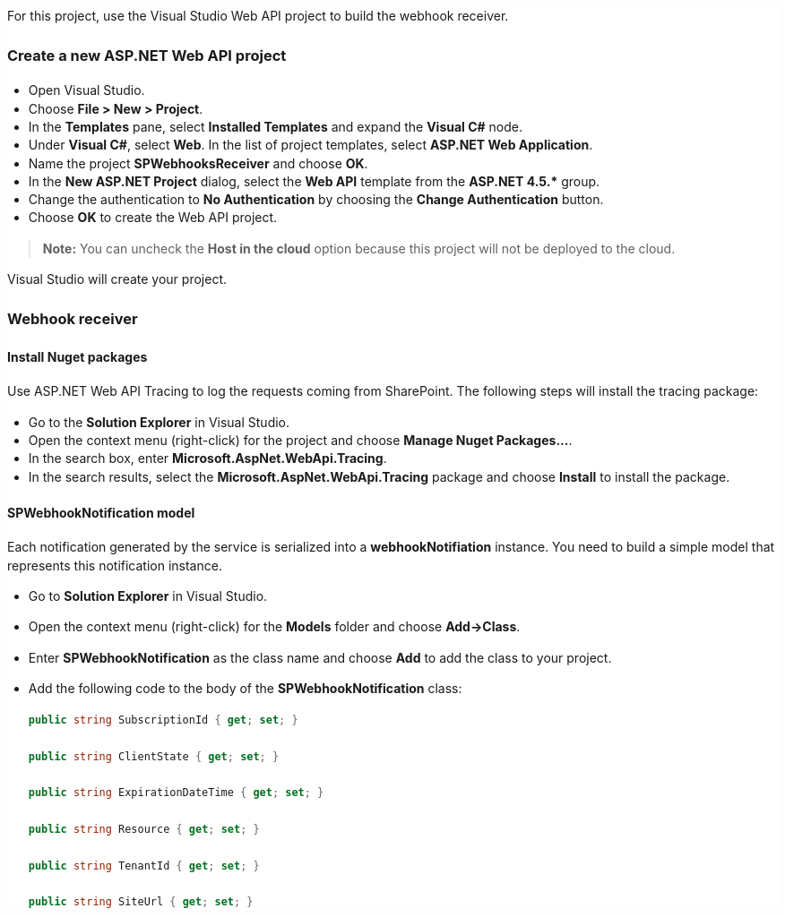 For this project, use the Visual Studio Web API project to build the webhook receiver.

### Create a new ASP.NET Web API project

* Open Visual Studio.
* Choose **File > New > Project**.
* In the **Templates** pane, select **Installed Templates** and expand the **Visual C#** node. 
* Under **Visual C#**, select **Web**. In the list of project templates, select **ASP.NET Web Application**. 
* Name the project **SPWebhooksReceiver** and choose **OK**.
* In the **New ASP.NET Project** dialog, select the **Web API** template from the **ASP.NET 4.5.\*** group. 
* Change the authentication to **No Authentication** by choosing the **Change Authentication** button.
* Choose **OK** to create the Web API project.

> **Note:** You can uncheck the **Host in the cloud** option because this project will not be deployed to the cloud.

Visual Studio will create your project.

### Webhook receiver

#### Install Nuget packages

Use ASP.NET Web API Tracing to log the requests coming from SharePoint. The following steps will install the tracing package:

* Go to the **Solution Explorer** in Visual Studio.
* Open the context menu (right-click) for the project and choose **Manage Nuget Packages...**.
* In the search box, enter **Microsoft.AspNet.WebApi.Tracing**. 
* In the search results, select the **Microsoft.AspNet.WebApi.Tracing** package and choose **Install** to install the package.

#### SPWebhookNotification model

Each notification generated by the service is serialized into a **webhookNotifiation** instance. You need to build a simple model that represents this notification instance.

* Go to **Solution Explorer** in Visual Studio.
* Open the context menu (right-click) for the **Models** folder and choose **Add->Class**.
* Enter **SPWebhookNotification** as the class name and choose **Add** to add the class to your project.
* Add the following code to the body of the **SPWebhookNotification** class:

	```cs
	public string SubscriptionId { get; set; }

	public string ClientState { get; set; }

	public string ExpirationDateTime { get; set; }

	public string Resource { get; set; }

	public string TenantId { get; set; }

	public string SiteUrl { get; set; }
